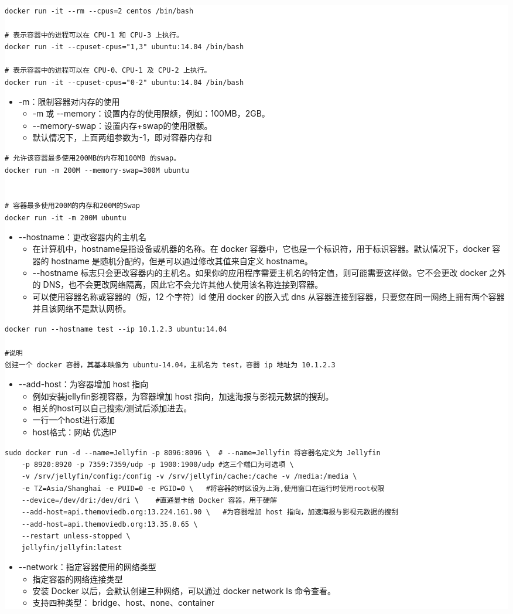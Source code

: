 ```
docker run -it --rm --cpus=2 centos /bin/bash

# 表示容器中的进程可以在 CPU-1 和 CPU-3 上执行。
docker run -it --cpuset-cpus="1,3" ubuntu:14.04 /bin/bash

# 表示容器中的进程可以在 CPU-0、CPU-1 及 CPU-2 上执行。
docker run -it --cpuset-cpus="0-2" ubuntu:14.04 /bin/bash
```

- -m：限制容器对内存的使用
	- -m 或 --memory：设置内存的使用限额，例如：100MB，2GB。
	- --memory-swap：设置内存+swap的使用限额。
	- 默认情况下，上面两组参数为-1，即对容器内存和
```
# 允许该容器最多使用200MB的内存和100MB 的swap。
docker run -m 200M --memory-swap=300M ubuntu


# 容器最多使用200M的内存和200M的Swap
docker run -it -m 200M ubuntu
```

- --hostname：更改容器内的主机名
	- 在计算机中，hostname是指设备或机器的名称。在 docker 容器中，它也是一个标识符，用于标识容器。默认情况下，docker 容器的 hostname 是随机分配的，但是可以通过修改其值来自定义 hostname。
	- --hostname 标志只会更改容器内的主机名。如果你的应用程序需要主机名的特定值，则可能需要这样做。它不会更改 docker 之外的 DNS，也不会更改网络隔离，因此它不会允许其他人使用该名称连接到容器。
	- 可以使用容器名称或容器的（短，12 个字符）id 使用 docker 的嵌入式 dns 从容器连接到容器，只要您在同一网络上拥有两个容器并且该网络不是默认网桥。
```
docker run --hostname test --ip 10.1.2.3 ubuntu:14.04

#说明
创建一个 docker 容器，其基本映像为 ubuntu-14.04，主机名为 test，容器 ip 地址为 10.1.2.3
```

- --add-host：为容器增加 host 指向
	- 例如安装jellyfin影视容器，为容器增加 host 指向，加速海报与影视元数据的搜刮。
	- 相关的host可以自己搜索/测试后添加进去。
	- 一行一个host进行添加
	- host格式：网站 优选IP
```
sudo docker run -d --name=Jellyfin -p 8096:8096 \  # --name=Jellyfin 将容器名定义为 Jellyfin 
	-p 8920:8920 -p 7359:7359/udp -p 1900:1900/udp #这三个端口为可选项 \
	-v /srv/jellyfin/config:/config -v /srv/jellyfin/cache:/cache -v /media:/media \
	-e TZ=Asia/Shanghai -e PUID=0 -e PGID=0 \	#将容器的时区设为上海,使用窗口在运行时使用root权限
	--device=/dev/dri:/dev/dri \	#直通显卡给 Docker 容器，用于硬解
	--add-host=api.themoviedb.org:13.224.161.90 \	#为容器增加 host 指向，加速海报与影视元数据的搜刮
	--add-host=api.themoviedb.org:13.35.8.65 \
	--restart unless-stopped \
	jellyfin/jellyfin:latest
```


- --network：指定容器使用的网络类型
	- 指定容器的网络连接类型
	- 安装 Docker 以后，会默认创建三种网络，可以通过 docker network ls 命令查看。
	- 支持四种类型： bridge、host、none、container
